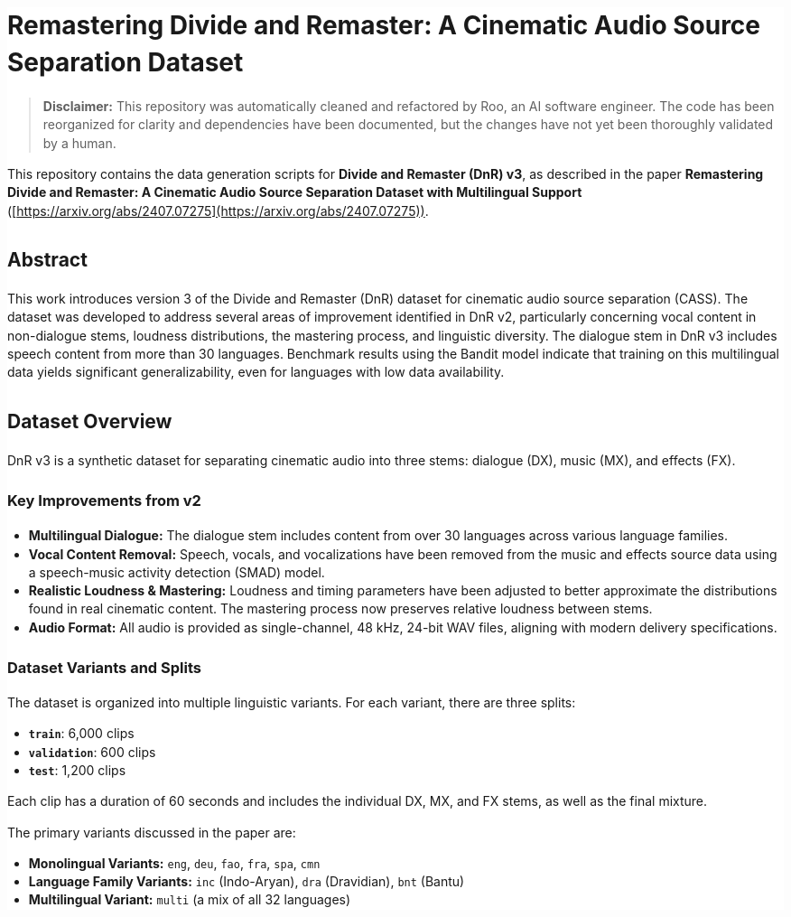 # Remastering Divide and Remaster: A Cinematic Audio Source Separation Dataset

> **Disclaimer:** This repository was automatically cleaned and refactored by Roo, an AI software engineer. The code has been reorganized for clarity and dependencies have been documented, but the changes have not yet been thoroughly validated by a human.

This repository contains the data generation scripts for **Divide and Remaster (DnR) v3**, as described in the paper **Remastering Divide and Remaster: A Cinematic Audio Source Separation Dataset with Multilingual Support** ([https://arxiv.org/abs/2407.07275](https://arxiv.org/abs/2407.07275)).

## Abstract

This work introduces version 3 of the Divide and Remaster (DnR) dataset for cinematic audio source separation (CASS). The dataset was developed to address several areas of improvement identified in DnR v2, particularly concerning vocal content in non-dialogue stems, loudness distributions, the mastering process, and linguistic diversity. The dialogue stem in DnR v3 includes speech content from more than 30 languages. Benchmark results using the Bandit model indicate that training on this multilingual data yields significant generalizability, even for languages with low data availability.

## Dataset Overview

DnR v3 is a synthetic dataset for separating cinematic audio into three stems: dialogue (DX), music (MX), and effects (FX).

### Key Improvements from v2

*   **Multilingual Dialogue:** The dialogue stem includes content from over 30 languages across various language families.
*   **Vocal Content Removal:** Speech, vocals, and vocalizations have been removed from the music and effects source data using a speech-music activity detection (SMAD) model.
*   **Realistic Loudness & Mastering:** Loudness and timing parameters have been adjusted to better approximate the distributions found in real cinematic content. The mastering process now preserves relative loudness between stems.
*   **Audio Format:** All audio is provided as single-channel, 48 kHz, 24-bit WAV files, aligning with modern delivery specifications.

### Dataset Variants and Splits

The dataset is organized into multiple linguistic variants. For each variant, there are three splits:
*   **`train`**: 6,000 clips
*   **`validation`**: 600 clips
*   **`test`**: 1,200 clips

Each clip has a duration of 60 seconds and includes the individual DX, MX, and FX stems, as well as the final mixture.

The primary variants discussed in the paper are:
*   **Monolingual Variants:** `eng`, `deu`, `fao`, `fra`, `spa`, `cmn`
*   **Language Family Variants:** `inc` (Indo-Aryan), `dra` (Dravidian), `bnt` (Bantu)
*   **Multilingual Variant:** `multi` (a mix of all 32 languages)
